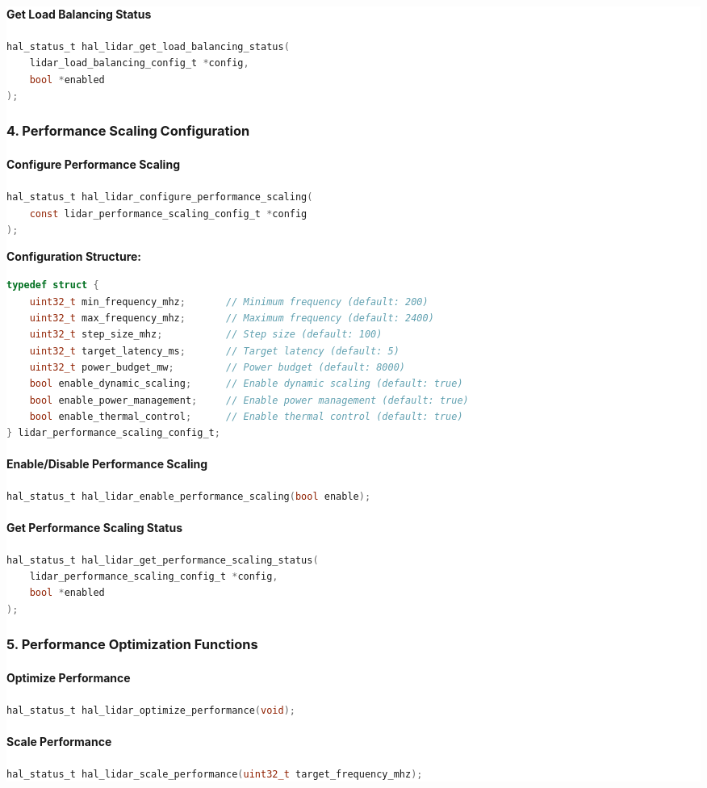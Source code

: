 #### **Get Load Balancing Status**
```c
hal_status_t hal_lidar_get_load_balancing_status(
    lidar_load_balancing_config_t *config,
    bool *enabled
);
```

### **4. Performance Scaling Configuration**

#### **Configure Performance Scaling**
```c
hal_status_t hal_lidar_configure_performance_scaling(
    const lidar_performance_scaling_config_t *config
);
```

**Configuration Structure:**
```c
typedef struct {
    uint32_t min_frequency_mhz;       // Minimum frequency (default: 200)
    uint32_t max_frequency_mhz;       // Maximum frequency (default: 2400)
    uint32_t step_size_mhz;           // Step size (default: 100)
    uint32_t target_latency_ms;       // Target latency (default: 5)
    uint32_t power_budget_mw;         // Power budget (default: 8000)
    bool enable_dynamic_scaling;      // Enable dynamic scaling (default: true)
    bool enable_power_management;     // Enable power management (default: true)
    bool enable_thermal_control;      // Enable thermal control (default: true)
} lidar_performance_scaling_config_t;
```

#### **Enable/Disable Performance Scaling**
```c
hal_status_t hal_lidar_enable_performance_scaling(bool enable);
```

#### **Get Performance Scaling Status**
```c
hal_status_t hal_lidar_get_performance_scaling_status(
    lidar_performance_scaling_config_t *config,
    bool *enabled
);
```

### **5. Performance Optimization Functions**

#### **Optimize Performance**
```c
hal_status_t hal_lidar_optimize_performance(void);
```

#### **Scale Performance**
```c
hal_status_t hal_lidar_scale_performance(uint32_t target_frequency_mhz);
```
